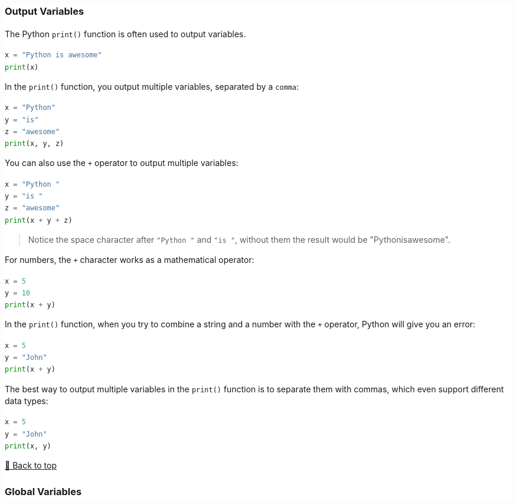 ### Output Variables

The Python `print()` function is often used to output variables.

```py
x = "Python is awesome"
print(x)
```

In the `print()` function, you output multiple variables, separated by a `comma`:

```py
x = "Python"
y = "is"
z = "awesome"
print(x, y, z)
```

You can also use the `+` operator to output multiple variables:

```py
x = "Python "
y = "is "
z = "awesome"
print(x + y + z)
```

> Notice the space character after `"Python "` and `"is "`, without them the result would be "Pythonisawesome".

For numbers, the `+` character works as a mathematical operator:

```py
x = 5
y = 10
print(x + y)
```

In the `print()` function, when you try to combine a string and a number with the `+` operator, Python will give you an error:

```py
x = 5
y = "John"
print(x + y)
```

The best way to output multiple variables in the `print()` function is to separate them with commas, which even support different data types:

```py
x = 5
y = "John"
print(x, y)
```

[🔼 Back to top](#python-tutorial)

### Global Variables
